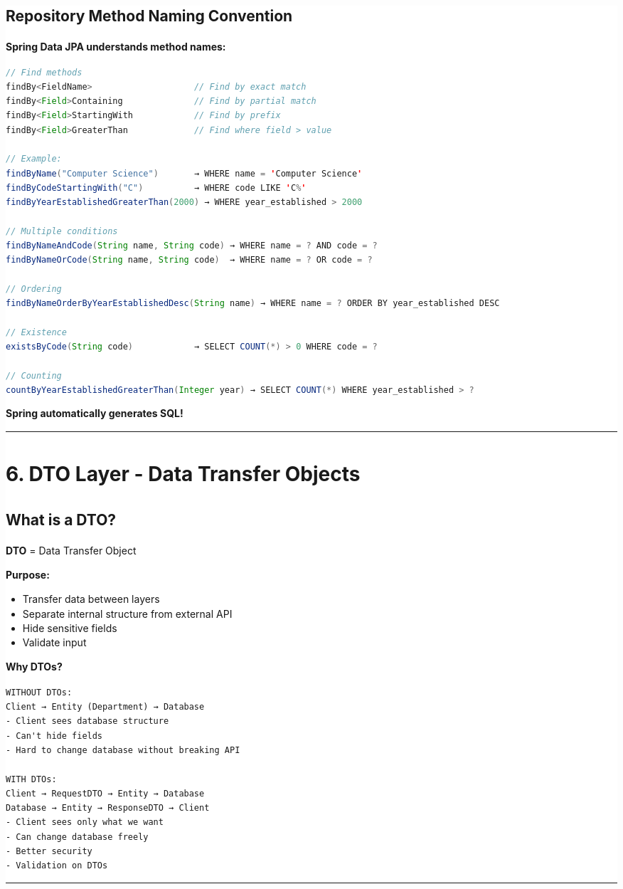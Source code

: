 
## Repository Method Naming Convention

**Spring Data JPA understands method names:**

```java
// Find methods
findBy<FieldName>                    // Find by exact match
findBy<Field>Containing              // Find by partial match
findBy<Field>StartingWith            // Find by prefix
findBy<Field>GreaterThan             // Find where field > value

// Example:
findByName("Computer Science")       → WHERE name = 'Computer Science'
findByCodeStartingWith("C")          → WHERE code LIKE 'C%'
findByYearEstablishedGreaterThan(2000) → WHERE year_established > 2000

// Multiple conditions
findByNameAndCode(String name, String code) → WHERE name = ? AND code = ?
findByNameOrCode(String name, String code)  → WHERE name = ? OR code = ?

// Ordering
findByNameOrderByYearEstablishedDesc(String name) → WHERE name = ? ORDER BY year_established DESC

// Existence
existsByCode(String code)            → SELECT COUNT(*) > 0 WHERE code = ?

// Counting
countByYearEstablishedGreaterThan(Integer year) → SELECT COUNT(*) WHERE year_established > ?
```

**Spring automatically generates SQL!**

---

# 6. DTO Layer - Data Transfer Objects

## What is a DTO?

**DTO** = Data Transfer Object

**Purpose:**
- Transfer data between layers
- Separate internal structure from external API
- Hide sensitive fields
- Validate input

**Why DTOs?**
```
WITHOUT DTOs:
Client → Entity (Department) → Database
- Client sees database structure
- Can't hide fields
- Hard to change database without breaking API

WITH DTOs:
Client → RequestDTO → Entity → Database
Database → Entity → ResponseDTO → Client
- Client sees only what we want
- Can change database freely
- Better security
- Validation on DTOs
```

---
